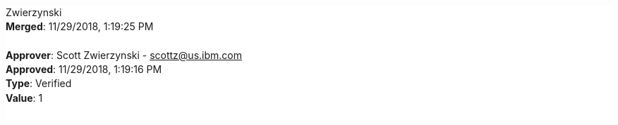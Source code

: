 Zwierzynski<br><strong>Merged</strong>: 11/29/2018, 1:19:25 PM<br><br><strong>Approver</strong>: Scott Zwierzynski - scottz@us.ibm.com<br><strong>Approved</strong>: 11/29/2018, 1:19:16 PM<br><strong>Type</strong>: Verified<br><strong>Value</strong>: 1<br><br></blockquote>